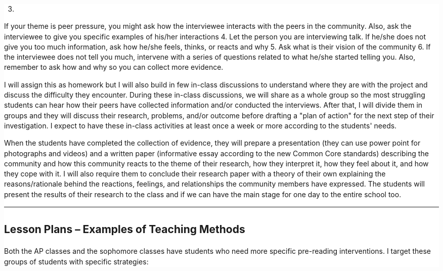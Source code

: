3.
</td>
<td>
If your theme is peer pressure, you might ask how the interviewee interacts with the peers in the community. Also, ask the interviewee to give you specific examples of his/her interactions
</td>
</tr>
<tr>
<td>
4.
</td>
<td>
Let the person you are interviewing talk. If he/she does not give you too much information, ask how he/she feels, thinks, or reacts and why
</td>
</tr>
<tr>
<td>
5.
</td>
<td>
Ask what is their vision of the community
</td>
</tr>
<tr>
<td>
6.
</td>
<td>
If the interviewee does not tell you much, intervene with a series of questions related to what he/she started telling you. Also, remember to ask how and why so you can collect more evidence.
</td>
</tr>
</table>
</dl>
</blockquote>
<p>
I will assign this as homework but I will also build in few in-class discussions to understand where they are with the project and discuss the difficulty they encounter. During these in-class discussions, we will share as a whole group so the most struggling students can hear how their peers have collected information and/or conducted the interviews. After that, I will divide them in groups and they will discuss their research, problems, and/or outcome before drafting a "plan of action" for the next step of their investigation. I expect to have these in-class activities at least once a week or more according to the students' needs.
</p>
<p>
When the students have completed the collection of evidence, they will prepare a presentation (they can use power point for photographs and videos) and a written paper (informative essay according to the new Common Core standards) describing the community and how this community reacts to the theme of their research, how they interpret it, how they feel about it, and how they cope with it. I will also require them to conclude their research paper with a theory of their own explaining the reasons/rationale behind the reactions, feelings, and relationships the community members have expressed. The students will present the results of their research to the class and if we can have the main stage for one day to the entire school too.
</p>
<hr/>
<h2>
Lesson Plans – Examples of Teaching Methods
</h2>
<p>
Both the AP classes and the sophomore classes have students who need more specific pre-reading interventions. I target these groups of students with specific strategies:
</p>
<h3>